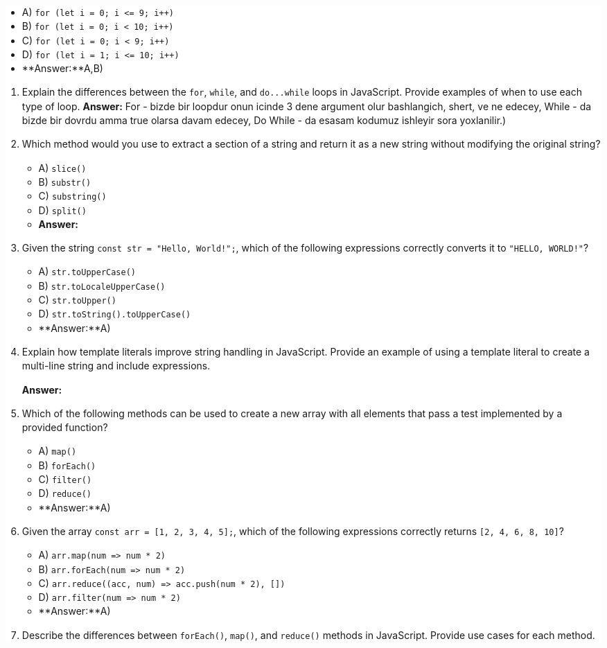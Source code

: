   - A) `for (let i = 0; i <= 9; i++)`
   - B) `for (let i = 0; i < 10; i++)`
   - C) `for (let i = 0; i < 9; i++)`
   - D) `for (let i = 1; i <= 10; i++)`
   - **Answer:**A,B)

1. Explain the differences between the `for`, `while`, and `do...while` loops in JavaScript. Provide examples of when to use each type of loop.
   **Answer:**
   For - bizde bir loopdur onun icinde 3 dene argument olur bashlangich, shert, ve ne edecey,
   While - da bizde bir dovrdu amma true olarsa davam edecey,
   Do While - da esasam kodumuz ishleyir sora yoxlanilir.)

1. Which method would you use to extract a section of a string and return it as a new string without modifying the original string?

   - A) `slice()`
   - B) `substr()`
   - C) `substring()`
   - D) `split()`
   - **Answer:**

1. Given the string `const str = "Hello, World!";`, which of the following expressions correctly converts it to `"HELLO, WORLD!"`?

   - A) `str.toUpperCase()`
   - B) `str.toLocaleUpperCase()`
   - C) `str.toUpper()`
   - D) `str.toString().toUpperCase()`
   - **Answer:**A)

1. Explain how template literals improve string handling in JavaScript. Provide an example of using a template literal to create a multi-line string and include expressions.

   **Answer:**

1. Which of the following methods can be used to create a new array with all elements that pass a test implemented by a provided function?

   - A) `map()`
   - B) `forEach()`
   - C) `filter()`
   - D) `reduce()`
   - **Answer:**A)

1. Given the array `const arr = [1, 2, 3, 4, 5];`, which of the following expressions correctly returns `[2, 4, 6, 8, 10]`?

   - A) `arr.map(num => num * 2)`
   - B) `arr.forEach(num => num * 2)`
   - C) `arr.reduce((acc, num) => acc.push(num * 2), [])`
   - D) `arr.filter(num => num * 2)`
   - **Answer:**A)

1. Describe the differences between `forEach()`, `map()`, and `reduce()` methods in JavaScript. Provide use cases for each method.
